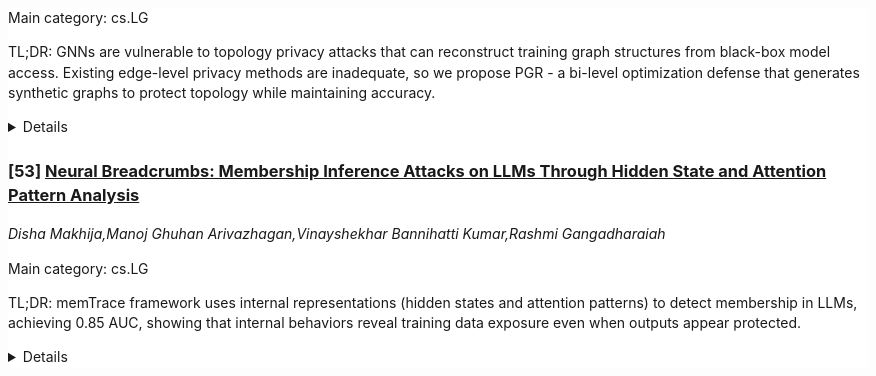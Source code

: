 Main category: cs.LG

TL;DR: GNNs are vulnerable to topology privacy attacks that can reconstruct training graph structures from black-box model access. Existing edge-level privacy methods are inadequate, so we propose PGR - a bi-level optimization defense that generates synthetic graphs to protect topology while maintaining accuracy.


<details><summary>Details</summary></details>


### [53] [Neural Breadcrumbs: Membership Inference Attacks on LLMs Through Hidden State and Attention Pattern Analysis](https://arxiv.org/abs/2509.05449)
*Disha Makhija,Manoj Ghuhan Arivazhagan,Vinayshekhar Bannihatti Kumar,Rashmi Gangadharaiah*

Main category: cs.LG

TL;DR: memTrace framework uses internal representations (hidden states and attention patterns) to detect membership in LLMs, achieving 0.85 AUC, showing that internal behaviors reveal training data exposure even when outputs appear protected.


<details>
  <summary>Details</summary>
Motivation: Recent studies suggest MIAs perform only marginally better than random guessing against LLMs, but the authors hypothesize that examining internal representations rather than just outputs may reveal stronger membership inference signals.

Method: memTrace framework analyzes transformer hidden states and attention patterns, examining layer-wise representation dynamics, attention distribution characteristics, and cross-layer transition patterns to detect memorization fingerprints.

Result: Achieves strong membership detection with average AUC scores of 0.85 across several model families on popular MIA benchmarks, significantly outperforming traditional loss-based approaches.

Conclusion: Internal model behaviors can reveal training data exposure even when output-based signals appear protected, highlighting the need for further research into membership privacy and more robust privacy-preserving training techniques.

Abstract: Membership inference attacks (MIAs) reveal whether specific data was used to
train machine learning models, serving as important tools for privacy auditing
and compliance assessment. Recent studies have reported that MIAs perform only
marginally better than random guessing against large language models,
suggesting that modern pre-training approaches with massive datasets may be
free from privacy leakage risks. Our work offers a complementary perspective to
these findings by exploring how examining LLMs' internal representations,
rather than just their outputs, may provide additional insights into potential
membership inference signals. Our framework, \emph{memTrace}, follows what we
call \enquote{neural breadcrumbs} extracting informative signals from
transformer hidden states and attention patterns as they process candidate
sequences. By analyzing layer-wise representation dynamics, attention
distribution characteristics, and cross-layer transition patterns, we detect
potential memorization fingerprints that traditional loss-based approaches may
not capture. This approach yields strong membership detection across several
model families achieving average AUC scores of 0.85 on popular MIA benchmarks.
Our findings suggest that internal model behaviors can reveal aspects of
